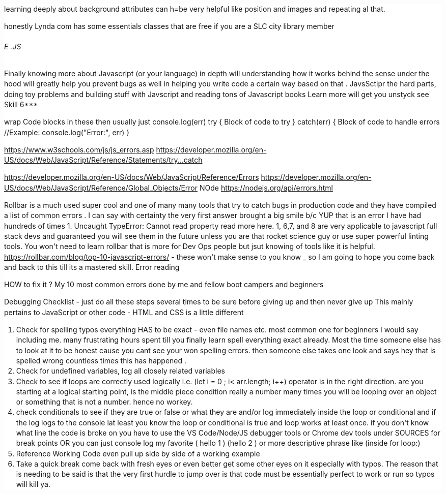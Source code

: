 learning deeply about background attributes can h=be very helpful like position and images and repeating al that.

honestly Lynda com has some essentials classes that are free if you are a SLC city library member

###### E .JS

Finally knowing more about Javascript (or your language) in depth will understanding how it works behind the sense under the hood will greatly help you prevent bugs as well in helping you write code a certain way based on that . JavsSctipr the hard parts, doing toy problems and building stuff with Javscript and reading tons of Javascript books
Learn more will get you unstyck see Skill 6\*\*\*

wrap Code blocks in these then usually just console.log(err)
try {
Block of code to try
}
catch(err) {
Block of code to handle errors
//Example:
console.log("Error:", err)
}

https://www.w3schools.com/js/js_errors.asp
https://developer.mozilla.org/en-US/docs/Web/JavaScript/Reference/Statements/try...catch

https://developer.mozilla.org/en-US/docs/Web/JavaScript/Reference/Errors
https://developer.mozilla.org/en-US/docs/Web/JavaScript/Reference/Global_Objects/Error
NOde https://nodejs.org/api/errors.html

Rollbar is a much used super cool and one of many many tools that try to catch bugs in production code and they have compiled a list of common errors . I can say with certainty the very first answer brought a big smile b/c YUP that is an error I have had hundreds of times 1. Uncaught TypeError: Cannot read property read more here. 1, 6,7, and 8 are very applicable to javascript full stack devs and guaranteed you will see them in the future unless you are that rocket science guy or use super powerful linting tools. You won't need to learn rollbar that is more for Dev Ops people but jsut knowing of tools like it is helpful. https://rollbar.com/blog/top-10-javascript-errors/ - these won't make sense to you know \_ so I am going to hope you come back and back to this till its a mastered skill. Error reading

HOW to fix it ?
My 10 most common errors done by me and fellow boot campers and beginners

Debugging Checklist - just do all these steps several times to be sure before giving up and then never give up
This mainly pertains to JavaScript or other code - HTML and CSS is a little different

1.  Check for spelling typos everything HAS to be exact - even file names etc. most common one for beginners I would say including me. many frustrating hours spent till you finally learn spell everything exact already. Most the time someone else has to look at it to be honest cause you cant see your won spelling errors. then someone else takes one look and says hey that is spelled wrong countless times this has happened .
2.  Check for undefined variables, log all closely related variables
3.  Check to see if loops are correctly used logically i.e. (let i = 0 ; i< arr.length; i++) operator is in the right direction. are you starting at a logical starting point, is the middle piece condition really a number many times you will be looping over an object or something that is not a number. hence no workey.
4.  check conditionals to see if they are true or false or what they are and/or log immediately inside the loop or conditional and if the log logs to the console lat least you know the loop or conditional is true and loop works at least once.
    if you don't know what line the code is broke on you have to use the VS Code/Node/JS debugger tools or Chrome dev tools under SOURCES for break points OR you can just console log my favorite ( hello 1 ) (hello 2 ) or more descriptive phrase like (inside for loop:)
5.  Reference Working Code even pull up side by side of a working example
6.  Take a quick break come back with fresh eyes or even better get some other eyes on it especially with typos.
    The reason that is needing to be said is that the very first hurdle to jump over is that code must be essentially perfect to work or run so typos will kill ya.